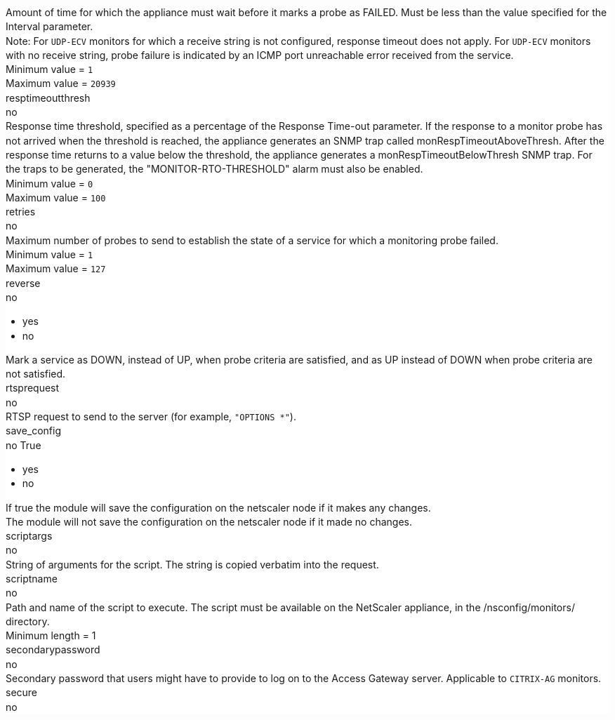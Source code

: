 <td></td>
<td><div>Amount of time for which the appliance must wait before it marks a probe as FAILED. Must be less than the value specified for the Interval parameter.</div><div>Note: For <code>UDP-ECV</code> monitors for which a receive string is not configured, response timeout does not apply. For <code>UDP-ECV</code> monitors with no receive string, probe failure is indicated by an ICMP port unreachable error received from the service.</div><div>Minimum value = <code>1</code></div><div>Maximum value = <code>20939</code></div></td></tr>
<tr><td>resptimeoutthresh<br/><div style="font-size: small;"></div></td>
<td>no</td>
<td></td>
<td></td>
<td><div>Response time threshold, specified as a percentage of the Response Time-out parameter. If the response to a monitor probe has not arrived when the threshold is reached, the appliance generates an SNMP trap called monRespTimeoutAboveThresh. After the response time returns to a value below the threshold, the appliance generates a monRespTimeoutBelowThresh SNMP trap. For the traps to be generated, the "MONITOR-RTO-THRESHOLD" alarm must also be enabled.</div><div>Minimum value = <code>0</code></div><div>Maximum value = <code>100</code></div></td></tr>
<tr><td>retries<br/><div style="font-size: small;"></div></td>
<td>no</td>
<td></td>
<td></td>
<td><div>Maximum number of probes to send to establish the state of a service for which a monitoring probe failed.</div><div>Minimum value = <code>1</code></div><div>Maximum value = <code>127</code></div></td></tr>
<tr><td>reverse<br/><div style="font-size: small;"></div></td>
<td>no</td>
<td></td>
<td><ul><li>yes</li><li>no</li></ul></td>
<td><div>Mark a service as DOWN, instead of UP, when probe criteria are satisfied, and as UP instead of DOWN when probe criteria are not satisfied.</div></td></tr>
<tr><td>rtsprequest<br/><div style="font-size: small;"></div></td>
<td>no</td>
<td></td>
<td></td>
<td><div>RTSP request to send to the server (for example, <code>"OPTIONS *"</code>).</div></td></tr>
<tr><td>save_config<br/><div style="font-size: small;"></div></td>
<td>no</td>
<td>True</td>
<td><ul><li>yes</li><li>no</li></ul></td>
<td><div>If true the module will save the configuration on the netscaler node if it makes any changes.</div><div>The module will not save the configuration on the netscaler node if it made no changes.</div></td></tr>
<tr><td>scriptargs<br/><div style="font-size: small;"></div></td>
<td>no</td>
<td></td>
<td></td>
<td><div>String of arguments for the script. The string is copied verbatim into the request.</div></td></tr>
<tr><td>scriptname<br/><div style="font-size: small;"></div></td>
<td>no</td>
<td></td>
<td></td>
<td><div>Path and name of the script to execute. The script must be available on the NetScaler appliance, in the /nsconfig/monitors/ directory.</div><div>Minimum length = 1</div></td></tr>
<tr><td>secondarypassword<br/><div style="font-size: small;"></div></td>
<td>no</td>
<td></td>
<td></td>
<td><div>Secondary password that users might have to provide to log on to the Access Gateway server. Applicable to <code>CITRIX-AG</code> monitors.</div></td></tr>
<tr><td>secure<br/><div style="font-size: small;"></div></td>
<td>no</td>
<td></td>